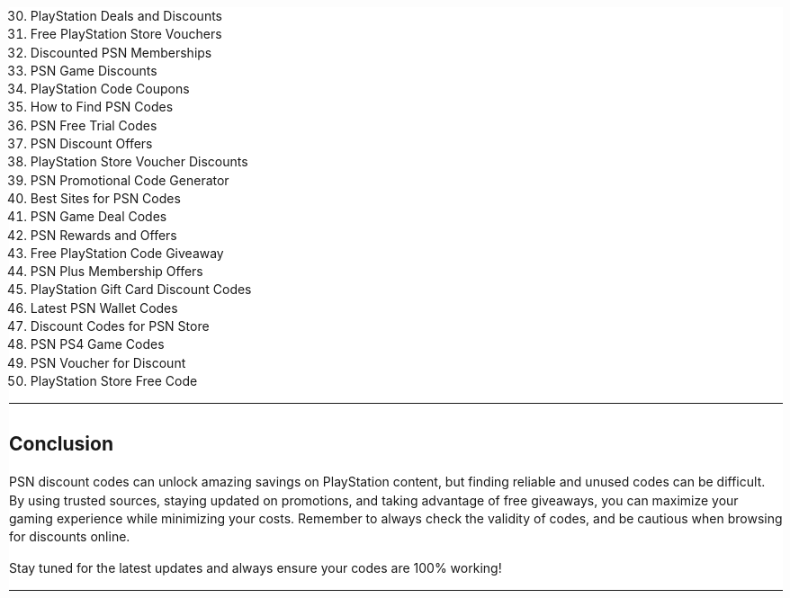 30. PlayStation Deals and Discounts
31. Free PlayStation Store Vouchers
32. Discounted PSN Memberships
33. PSN Game Discounts
34. PlayStation Code Coupons
35. How to Find PSN Codes
36. PSN Free Trial Codes
37. PSN Discount Offers
38. PlayStation Store Voucher Discounts
39. PSN Promotional Code Generator
40. Best Sites for PSN Codes
41. PSN Game Deal Codes
42. PSN Rewards and Offers
43. Free PlayStation Code Giveaway
44. PSN Plus Membership Offers
45. PlayStation Gift Card Discount Codes
46. Latest PSN Wallet Codes
47. Discount Codes for PSN Store
48. PSN PS4 Game Codes
49. PSN Voucher for Discount
50. PlayStation Store Free Code

---

## Conclusion

PSN discount codes can unlock amazing savings on PlayStation content, but finding reliable and unused codes can be difficult. By using trusted sources, staying updated on promotions, and taking advantage of free giveaways, you can maximize your gaming experience while minimizing your costs. Remember to always check the validity of codes, and be cautious when browsing for discounts online.

Stay tuned for the latest updates and always ensure your codes are 100% working!

---
